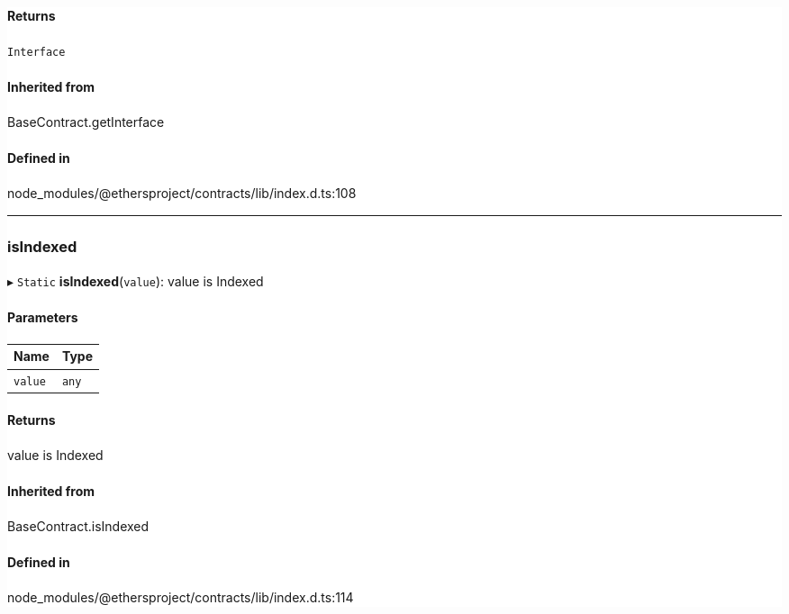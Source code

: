 #### Returns

`Interface`

#### Inherited from

BaseContract.getInterface

#### Defined in

node_modules/@ethersproject/contracts/lib/index.d.ts:108

___

### isIndexed

▸ `Static` **isIndexed**(`value`): value is Indexed

#### Parameters

| Name | Type |
| :------ | :------ |
| `value` | `any` |

#### Returns

value is Indexed

#### Inherited from

BaseContract.isIndexed

#### Defined in

node_modules/@ethersproject/contracts/lib/index.d.ts:114
